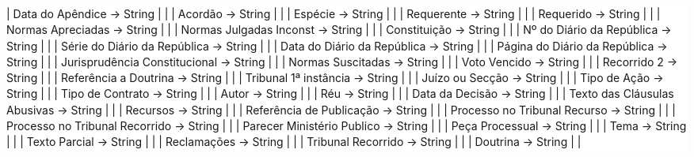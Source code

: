 | Data do Apêndice -> String | |
| Acordão -> String | |
| Espécie -> String | |
| Requerente -> String | |
| Requerido -> String | |
| Normas Apreciadas -> String | |
| Normas Julgadas Inconst -> String | |
| Constituição -> String | |
| Nº do Diário da República -> String | |
| Série do Diário da República -> String | |
| Data do Diário da República -> String | |
| Página do Diário da República -> String | |
| Jurisprudência Constitucional -> String | | 
| Normas Suscitadas -> String | | 
| Voto Vencido -> String | | 
| Recorrido 2 -> String | | 
| Referência a Doutrina -> String | | 
| Tribunal 1ª instância -> String | | 
| Juízo ou Secção -> String | | 
| Tipo de Ação -> String | | 
| Tipo de Contrato -> String | | 
| Autor -> String | | 
| Réu -> String | | 
| Data da Decisão -> String | | 
| Texto das Cláusulas Abusivas -> String | | 
| Recursos -> String | | 
| Referência de Publicação -> String | | 
| Processo no Tribunal Recurso -> String | | 
| Processo no Tribunal Recorrido -> String | | 
| Parecer Ministério Publico -> String | | 
| Peça Processual -> String | | 
| Tema -> String | | 
| Texto Parcial -> String | | 
| Reclamações -> String | | 
| Tribunal Recorrido -> String | | 
| Doutrina -> String | |
 